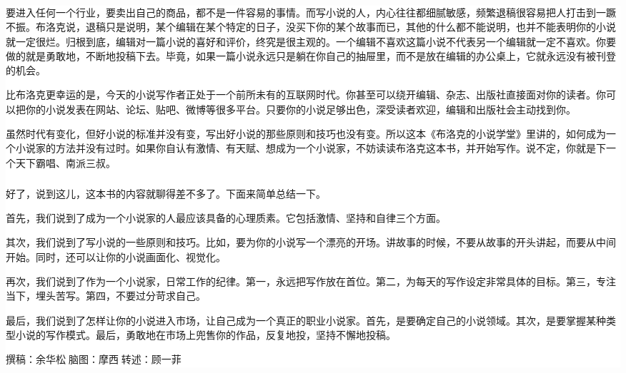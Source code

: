 要进入任何一个行业，要卖出自己的商品，都不是一件容易的事情。而写小说的人，内心往往都细腻敏感，频繁退稿很容易把人打击到一蹶不振。布洛克说，退稿只是说明，某个编辑在某个特定的日子，没买下你的某个故事而已，其他的什么都不能说明，也并不能表明你的小说就一定很烂。归根到底，编辑对一篇小说的喜好和评价，终究是很主观的。一个编辑不喜欢这篇小说不代表另一个编辑就一定不喜欢。你要做的就是勇敢地，不断地投稿下去。毕竟，如果一篇小说永远只是躺在你自己的抽屉里，而不是放在编辑的办公桌上，它就永远没有被刊登的机会。

比布洛克更幸运的是，今天的小说写作者正处于一个前所未有的互联网时代。你甚至可以绕开编辑、杂志、出版社直接面对你的读者。你可以把你的小说发表在网站、论坛、贴吧、微博等很多平台。只要你的小说足够出色，深受读者欢迎，编辑和出版社会主动找到你。

虽然时代有变化，但好小说的标准并没有变，写出好小说的那些原则和技巧也没有变。所以这本《布洛克的小说学堂》里讲的，如何成为一个小说家的方法并没有过时。如果你自认有激情、有天赋、想成为一个小说家，不妨读读布洛克这本书，并开始写作。说不定，你就是下一个天下霸唱、南派三叔。

###  



好了，说到这儿，这本书的内容就聊得差不多了。下面来简单总结一下。

首先，我们说到了成为一个小说家的人最应该具备的心理质素。它包括激情、坚持和自律三个方面。

其次，我们说到了写小说的一些原则和技巧。比如，要为你的小说写一个漂亮的开场。讲故事的时候，不要从故事的开头讲起，而要从中间开始。同时，还可以让你的小说画面化、视觉化。

再次，我们说到了作为一个小说家，日常工作的纪律。第一，永远把写作放在首位。第二，为每天的写作设定非常具体的目标。第三，专注当下，埋头苦写。第四，不要过分苛求自己。

最后，我们说到了怎样让你的小说进入市场，让自己成为一个真正的职业小说家。首先，是要确定自己的小说领域。其次，是要掌握某种类型小说的写作模式。最后，勇敢地在市场上兜售你的作品，反复地投，坚持不懈地投稿。

撰稿：余华松
脑图：摩西
转述：顾一菲


